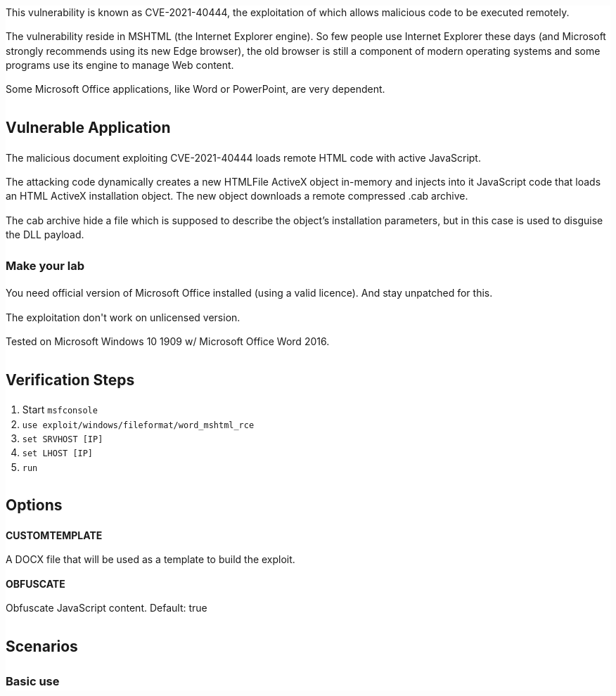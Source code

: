 This vulnerability is known as CVE-2021-40444, the exploitation of which allows malicious code to be executed remotely.

The vulnerability reside in MSHTML (the Internet Explorer engine). So few people use Internet Explorer these days (and
Microsoft strongly recommends using its new Edge browser), the old browser is still a component of modern operating systems
and some programs use its engine to manage Web content.

Some Microsoft Office applications, like Word or PowerPoint, are very dependent.

## Vulnerable Application

The malicious document exploiting CVE-2021-40444 loads remote HTML code with active JavaScript.

The attacking code dynamically creates a new HTMLFile ActiveX object in-memory and injects into it JavaScript code that
loads an HTML ActiveX installation object. The new object downloads a remote compressed .cab archive.

The cab archive hide  a file which is supposed to describe the object’s installation parameters, but in this case is
used to disguise the DLL payload.

### Make your lab

You need official version of Microsoft Office installed (using a valid licence). And stay unpatched for this.

The exploitation don't work on unlicensed version.

Tested on Microsoft Windows 10 1909 w/ Microsoft Office Word 2016.

## Verification Steps

1. Start `msfconsole`
2. `use exploit/windows/fileformat/word_mshtml_rce`
3. `set SRVHOST [IP]`
4. `set LHOST [IP]`
5. `run`

## Options

**CUSTOMTEMPLATE**

A DOCX file that will be used as a template to build the exploit.

**OBFUSCATE**

Obfuscate JavaScript content. Default: true

## Scenarios

### Basic use
